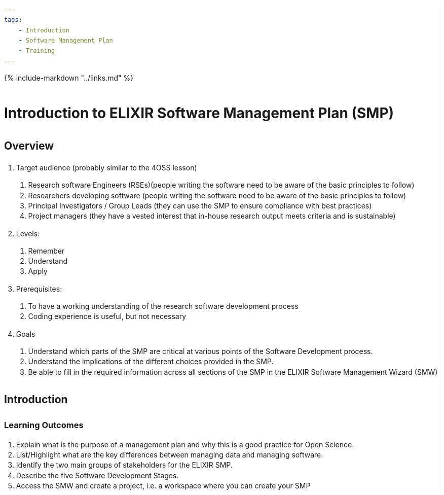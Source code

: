 ```yaml
---
tags:
    - Introduction
    - Software Management Plan
    - Training
---
```


{% include-markdown "../links.md" %}

# Introduction to ELIXIR Software Management Plan (SMP)

## Overview

1. Target audience (probably similar to the 4OSS lesson)
    1. Research software Engineers (RSEs)(people writing the software need to be aware of the basic principles to follow)
    2. Researchers developing software (people writing the software need to be aware of the basic principles to follow)
    3. Principal Investigators / Group Leads (they can use the SMP to ensure compliance with best practices)
    4. Project managers (they have a vested interest that in-house research output meets criteria and is sustainable)
2. Levels:
    1. Remember
    2. Understand
    3. Apply

3. Prerequisites:
    1. To have a working understanding of the research software development process
    2. Coding experience is useful, but not necessary

3. Goals
    1. Understand which parts of the SMP are critical at various points of the Software Development process.
    2. Understand the implications of the different choices provided in the SMP.
    3. Be able to fill in the required information across all sections of the SMP in the ELIXIR Software Management Wizard (SMW)

## Introduction

### Learning Outcomes
1. Explain what is the purpose of a management plan and why this is a good practice for Open Science.
2. List/Highlight what are the key differences between managing data and managing software.
3. Identify the two main groups of stakeholders for the ELIXIR SMP.
4. Describe the five Software Development Stages.
5. Access the SMW and create a project, i.e. a workspace where you can create your SMP 
